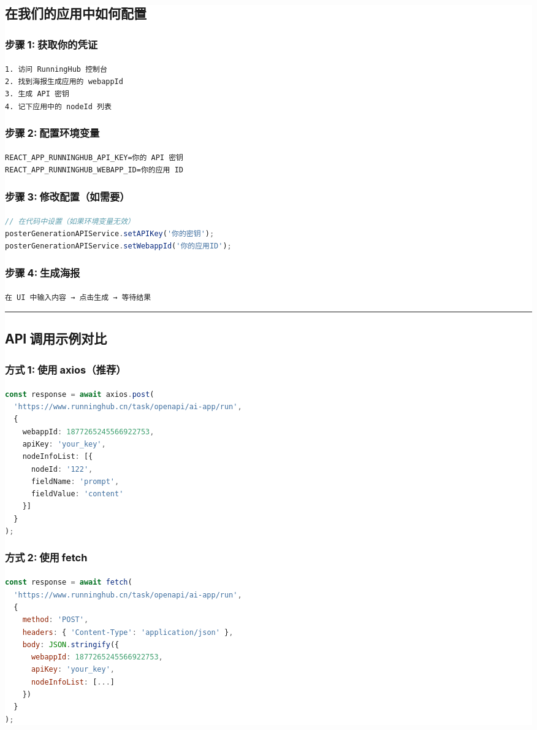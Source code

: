 
##  在我们的应用中如何配置

### 步骤 1: 获取你的凭证
```
1. 访问 RunningHub 控制台
2. 找到海报生成应用的 webappId
3. 生成 API 密钥
4. 记下应用中的 nodeId 列表
```

### 步骤 2: 配置环境变量
```env
REACT_APP_RUNNINGHUB_API_KEY=你的 API 密钥
REACT_APP_RUNNINGHUB_WEBAPP_ID=你的应用 ID
```

### 步骤 3: 修改配置（如需要）
```typescript
// 在代码中设置（如果环境变量无效）
posterGenerationAPIService.setAPIKey('你的密钥');
posterGenerationAPIService.setWebappId('你的应用ID');
```

### 步骤 4: 生成海报
```
在 UI 中输入内容 → 点击生成 → 等待结果
```

---

##  API 调用示例对比

### 方式 1: 使用 axios（推荐）
```typescript
const response = await axios.post(
  'https://www.runninghub.cn/task/openapi/ai-app/run',
  {
    webappId: 1877265245566922753,
    apiKey: 'your_key',
    nodeInfoList: [{
      nodeId: '122',
      fieldName: 'prompt',
      fieldValue: 'content'
    }]
  }
);
```

### 方式 2: 使用 fetch
```javascript
const response = await fetch(
  'https://www.runninghub.cn/task/openapi/ai-app/run',
  {
    method: 'POST',
    headers: { 'Content-Type': 'application/json' },
    body: JSON.stringify({
      webappId: 1877265245566922753,
      apiKey: 'your_key',
      nodeInfoList: [...]
    })
  }
);
```
